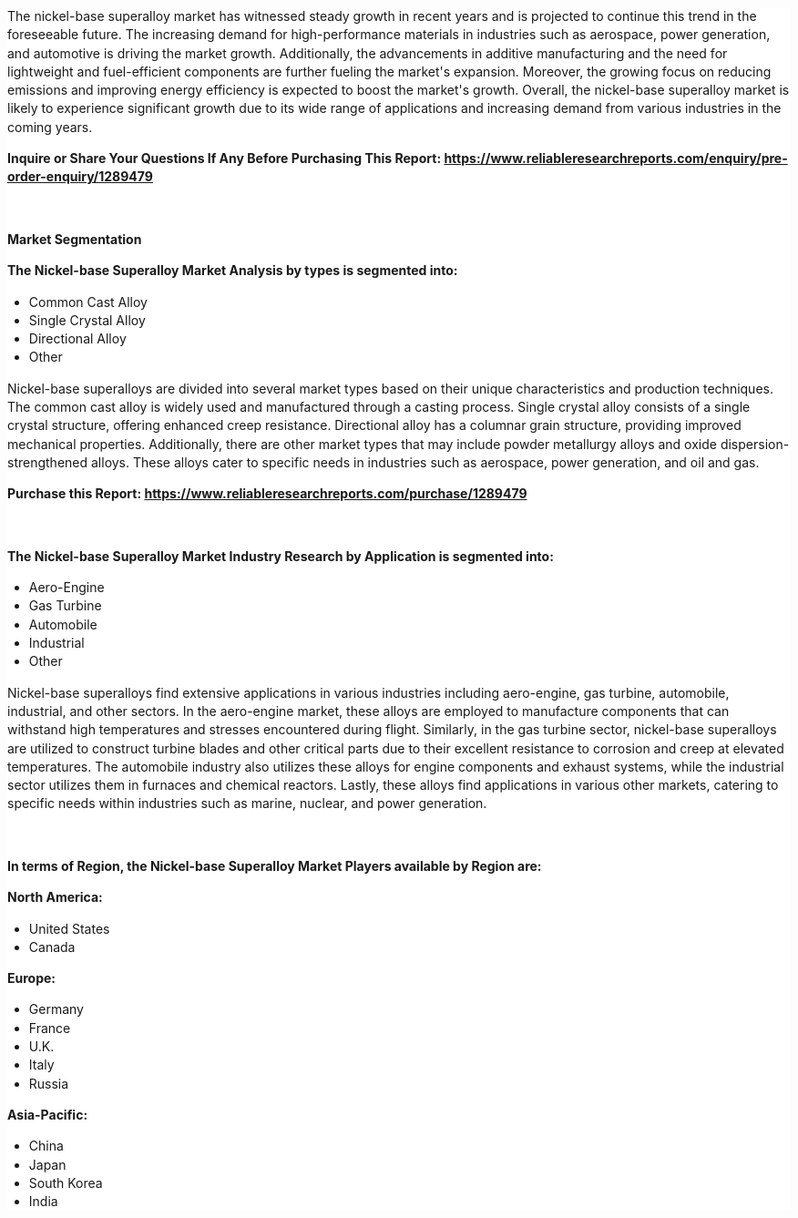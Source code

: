 <p><p>The nickel-base superalloy market has witnessed steady growth in recent years and is projected to continue this trend in the foreseeable future. The increasing demand for high-performance materials in industries such as aerospace, power generation, and automotive is driving the market growth. Additionally, the advancements in additive manufacturing and the need for lightweight and fuel-efficient components are further fueling the market's expansion. Moreover, the growing focus on reducing emissions and improving energy efficiency is expected to boost the market's growth. Overall, the nickel-base superalloy market is likely to experience significant growth due to its wide range of applications and increasing demand from various industries in the coming years.</p></p>
<p><strong>Inquire or Share Your Questions If Any Before Purchasing This Report: <a href="https://www.reliableresearchreports.com/enquiry/pre-order-enquiry/1289479">https://www.reliableresearchreports.com/enquiry/pre-order-enquiry/1289479</a></strong></p>
<p>&nbsp;</p>
<p><strong>Market Segmentation</strong></p>
<p><strong>The Nickel-base Superalloy Market Analysis by types is segmented into:</strong></p>
<p><ul><li>Common Cast Alloy</li><li>Single Crystal Alloy</li><li>Directional Alloy</li><li>Other</li></ul></p>
<p><p>Nickel-base superalloys are divided into several market types based on their unique characteristics and production techniques. The common cast alloy is widely used and manufactured through a casting process. Single crystal alloy consists of a single crystal structure, offering enhanced creep resistance. Directional alloy has a columnar grain structure, providing improved mechanical properties. Additionally, there are other market types that may include powder metallurgy alloys and oxide dispersion-strengthened alloys. These alloys cater to specific needs in industries such as aerospace, power generation, and oil and gas.</p></p>
<p><strong>Purchase this Report:&nbsp;<a href="https://www.reliableresearchreports.com/purchase/1289479">https://www.reliableresearchreports.com/purchase/1289479</a></strong></p>
<p>&nbsp;</p>
<p><strong>The Nickel-base Superalloy Market Industry Research by Application is segmented into:</strong></p>
<p><ul><li>Aero-Engine</li><li>Gas Turbine</li><li>Automobile</li><li>Industrial</li><li>Other</li></ul></p>
<p><p>Nickel-base superalloys find extensive applications in various industries including aero-engine, gas turbine, automobile, industrial, and other sectors. In the aero-engine market, these alloys are employed to manufacture components that can withstand high temperatures and stresses encountered during flight. Similarly, in the gas turbine sector, nickel-base superalloys are utilized to construct turbine blades and other critical parts due to their excellent resistance to corrosion and creep at elevated temperatures. The automobile industry also utilizes these alloys for engine components and exhaust systems, while the industrial sector utilizes them in furnaces and chemical reactors. Lastly, these alloys find applications in various other markets, catering to specific needs within industries such as marine, nuclear, and power generation.</p></p>
<p>&nbsp;</p>
<p><strong>In terms of Region, the Nickel-base Superalloy Market Players available by Region are:</strong></p>
<p>
    <p> <strong> North America: </strong>
        <ul>
            <li>United States</li>
            <li>Canada</li>
        </ul>
        </p> 
    <p> <strong> Europe: </strong>
        <ul>
            <li>Germany</li>
            <li>France</li>
            <li>U.K.</li>
            <li>Italy</li>
            <li>Russia</li>
        </ul>
        </p> 
    <p> <strong> Asia-Pacific: </strong>
        <ul>
            <li>China</li>
            <li>Japan</li>
            <li>South Korea</li>
            <li>India</li>